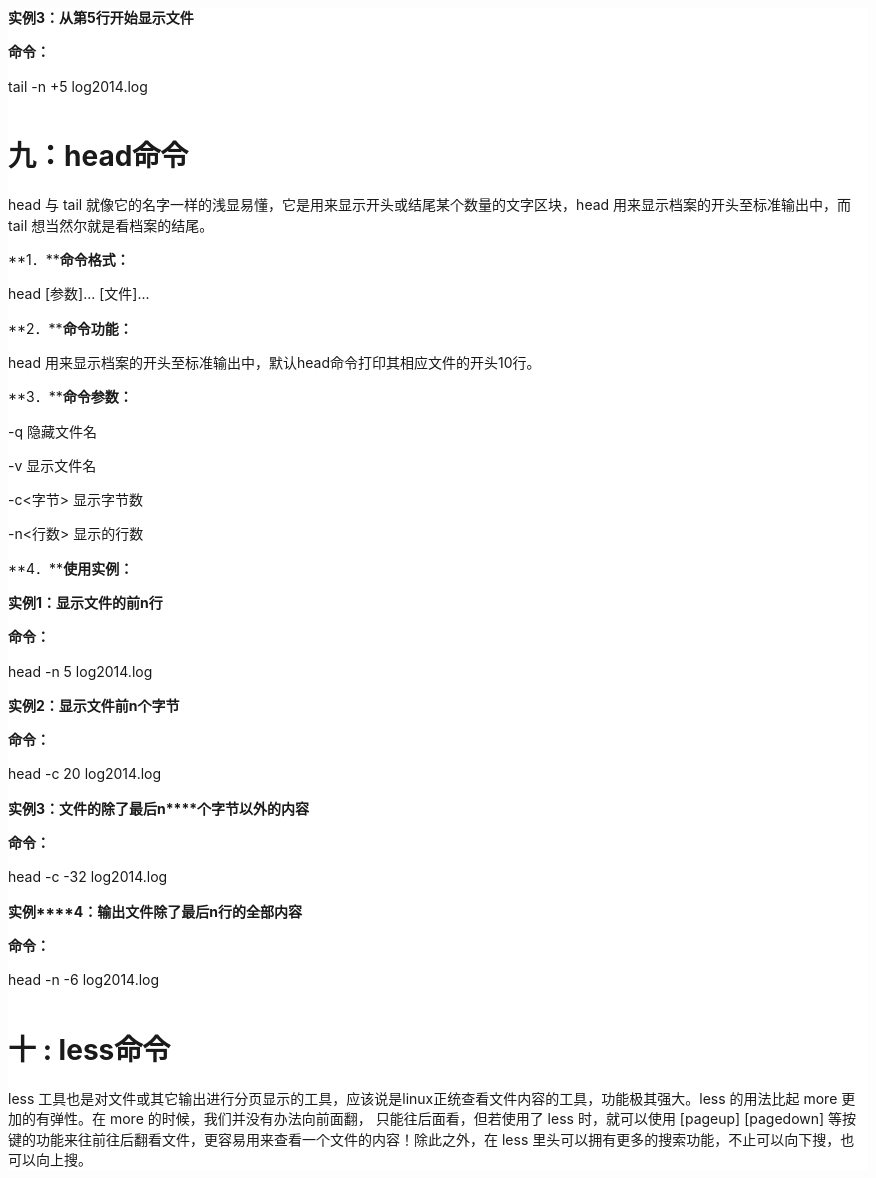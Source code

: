 **实例3：从第5行开始显示文件**

**命令：**

tail -n +5 log2014.log

# 九：head命令

head 与 tail 就像它的名字一样的浅显易懂，它是用来显示开头或结尾某个数量的文字区块，head 用来显示档案的开头至标准输出中，而 tail 想当然尔就是看档案的结尾。 

**1．****命令格式：**

head [参数]... [文件]... 

**2．****命令功能：**

head 用来显示档案的开头至标准输出中，默认head命令打印其相应文件的开头10行。 

**3．****命令参数：**

-q 隐藏文件名

-v 显示文件名

-c<字节> 显示字节数

-n<行数> 显示的行数

**4．****使用实例：**

**实例1：显示文件的前n行**

**命令：**

head -n 5 log2014.log

**实例2：显示文件前n个字节**

**命令：**

head -c 20 log2014.log

**实例3：****文件的除了最后****n****个字节以外的内容** 

**命令：**

head -c -32 log2014.log

**实例****4：输出文件除了最后n行的全部内容**

**命令：**

head -n -6 log2014.log



# 十 : less命令

less 工具也是对文件或其它输出进行分页显示的工具，应该说是linux正统查看文件内容的工具，功能极其强大。less 的用法比起 more 更加的有弹性。在 more 的时候，我们并没有办法向前面翻， 只能往后面看，但若使用了 less 时，就可以使用 [pageup] [pagedown] 等按键的功能来往前往后翻看文件，更容易用来查看一个文件的内容！除此之外，在 less 里头可以拥有更多的搜索功能，不止可以向下搜，也可以向上搜。
